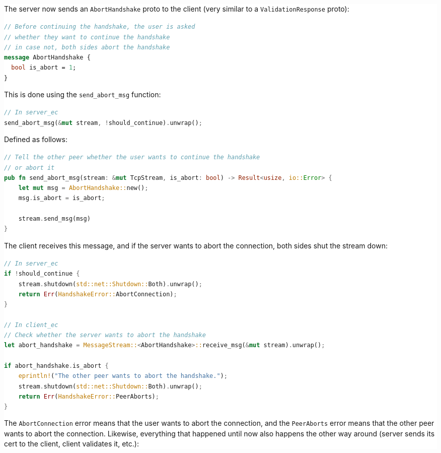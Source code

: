 
The server now sends an `AbortHandshake` proto to the client (very similar to a `ValidationResponse` proto):

```protobuf
// Before continuing the handshake, the user is asked
// whether they want to continue the handshake
// in case not, both sides abort the handshake
message AbortHandshake {
  bool is_abort = 1;
}
```

This is done using the `send_abort_msg` function:

```rust
// In server_ec
send_abort_msg(&mut stream, !should_continue).unwrap();
```

Defined as follows:

```rust
// Tell the other peer whether the user wants to continue the handshake
// or abort it
pub fn send_abort_msg(stream: &mut TcpStream, is_abort: bool) -> Result<usize, io::Error> {
    let mut msg = AbortHandshake::new();
    msg.is_abort = is_abort;

    stream.send_msg(msg)
}
```

The client receives this message, and if the server wants to abort the connection, both sides shut the stream down:

```rust
// In server_ec
if !should_continue {
	stream.shutdown(std::net::Shutdown::Both).unwrap();
	return Err(HandshakeError::AbortConnection);
}

// In client_ec
// Check whether the server wants to abort the handshake
let abort_handshake = MessageStream::<AbortHandshake>::receive_msg(&mut stream).unwrap();

if abort_handshake.is_abort {
	eprintln!("The other peer wants to abort the handshake.");
	stream.shutdown(std::net::Shutdown::Both).unwrap();
	return Err(HandshakeError::PeerAborts);
}
```

The `AbortConnection` error means that the user wants to abort the connection, and the `PeerAborts` error means that the other peer wants to abort the connection. 
Likewise, everything that happened until now also happens the other way around (server sends its cert to the client, client validates it, etc.):
